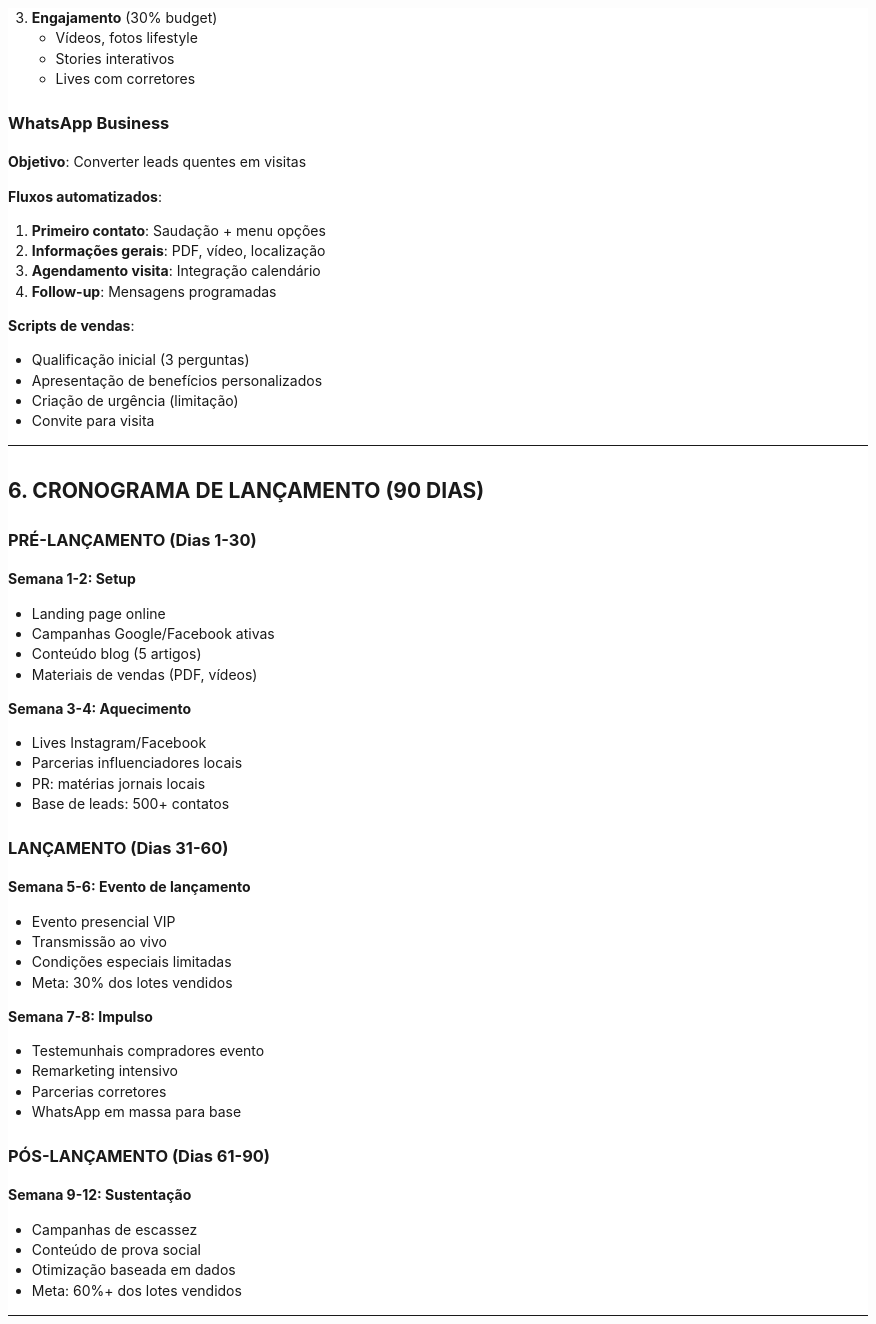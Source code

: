 3. **Engajamento** (30% budget)
   - Vídeos, fotos lifestyle
   - Stories interativos
   - Lives com corretores

### WhatsApp Business
**Objetivo**: Converter leads quentes em visitas

**Fluxos automatizados**:
1. **Primeiro contato**: Saudação + menu opções
2. **Informações gerais**: PDF, vídeo, localização
3. **Agendamento visita**: Integração calendário
4. **Follow-up**: Mensagens programadas

**Scripts de vendas**:
- Qualificação inicial (3 perguntas)
- Apresentação de benefícios personalizados
- Criação de urgência (limitação)
- Convite para visita

---

## 6. CRONOGRAMA DE LANÇAMENTO (90 DIAS)

### PRÉ-LANÇAMENTO (Dias 1-30)
**Semana 1-2: Setup**
- Landing page online
- Campanhas Google/Facebook ativas
- Conteúdo blog (5 artigos)
- Materiais de vendas (PDF, vídeos)

**Semana 3-4: Aquecimento**  
- Lives Instagram/Facebook
- Parcerias influenciadores locais
- PR: matérias jornais locais
- Base de leads: 500+ contatos

### LANÇAMENTO (Dias 31-60)
**Semana 5-6: Evento de lançamento**
- Evento presencial VIP
- Transmissão ao vivo
- Condições especiais limitadas
- Meta: 30% dos lotes vendidos

**Semana 7-8: Impulso**
- Testemunhais compradores evento
- Remarketing intensivo
- Parcerias corretores
- WhatsApp em massa para base

### PÓS-LANÇAMENTO (Dias 61-90)
**Semana 9-12: Sustentação**
- Campanhas de escassez
- Conteúdo de prova social
- Otimização baseada em dados
- Meta: 60%+ dos lotes vendidos

---